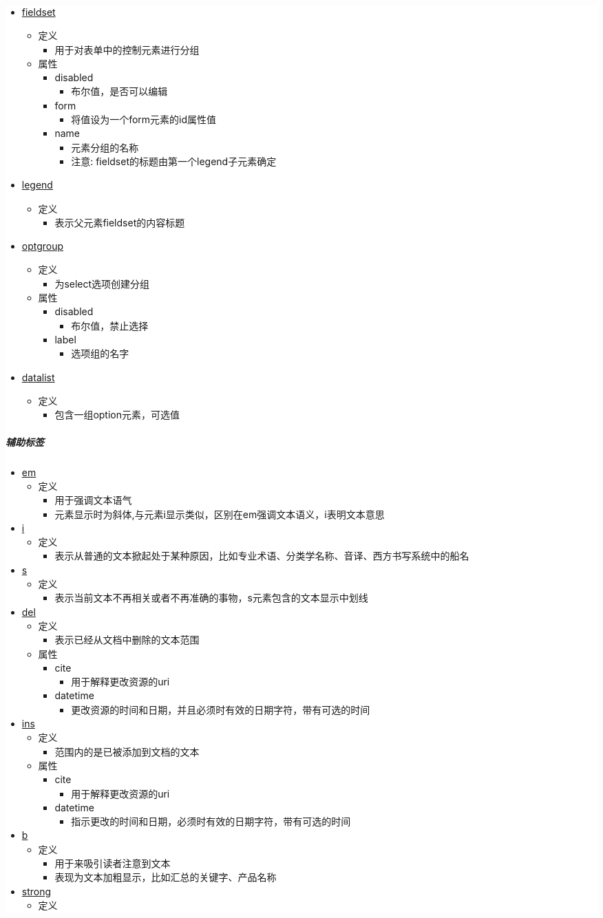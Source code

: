 + [fieldset](https://developer.mozilla.org/zh-CN/docs/Web/HTML/Element/fieldset)

  + 定义
    + 用于对表单中的控制元素进行分组
  + 属性
    + disabled
      + 布尔值，是否可以编辑
    + form
      + 将值设为一个form元素的id属性值
    + name
      + 元素分组的名称
      + 注意: fieldset的标题由第一个legend子元素确定

+ [legend](https://developer.mozilla.org/zh-CN/docs/Web/HTML/Element/legend)

  + 定义
    + 表示父元素fieldset的内容标题

+ [optgroup](https://developer.mozilla.org/zh-CN/docs/Web/HTML/Element/optgroup)

  + 定义
    + 为select选项创建分组
  + 属性
    + disabled
      + 布尔值，禁止选择
    + label
      + 选项组的名字

+ [datalist](https://developer.mozilla.org/zh-CN/docs/Web/HTML/Element/datalist)

  + 定义
    + 包含一组option元素，可选值

##### 辅助标签

+ [em](https://developer.mozilla.org/en-US/docs/Web/HTML/Element/em)
  + 定义
    + 用于强调文本语气
    + 元素显示时为斜体,与元素i显示类似，区别在em强调文本语义，i表明文本意思
+ [i](https://developer.mozilla.org/en-US/docs/Web/HTML/Element/i)
  + 定义
    + 表示从普通的文本掀起处于某种原因，比如专业术语、分类学名称、音译、西方书写系统中的船名
+ [s](https://developer.mozilla.org/en-US/docs/Web/HTML/Element/s)
  + 定义
    + 表示当前文本不再相关或者不再准确的事物，s元素包含的文本显示中划线
+ [del](https://developer.mozilla.org/en-US/docs/Web/HTML/Element/del)
  + 定义
    + 表示已经从文档中删除的文本范围
  + 属性
    + cite
      + 用于解释更改资源的uri
    + datetime
      + 更改资源的时间和日期，并且必须时有效的日期字符，带有可选的时间
+ [ins](https://developer.mozilla.org/en-US/docs/Web/HTML/Element/ins)
  + 定义
    + 范围内的是已被添加到文档的文本
  + 属性
    + cite
      + 用于解释更改资源的uri
    + datetime
      + 指示更改的时间和日期，必须时有效的日期字符，带有可选的时间
+ [b](https://developer.mozilla.org/en-US/docs/Web/HTML/Element/b)
  + 定义
    + 用于来吸引读者注意到文本
    + 表现为文本加粗显示，比如汇总的关键字、产品名称
+ [strong](https://developer.mozilla.org/en-US/docs/Web/HTML/Element/strong)
  + 定义